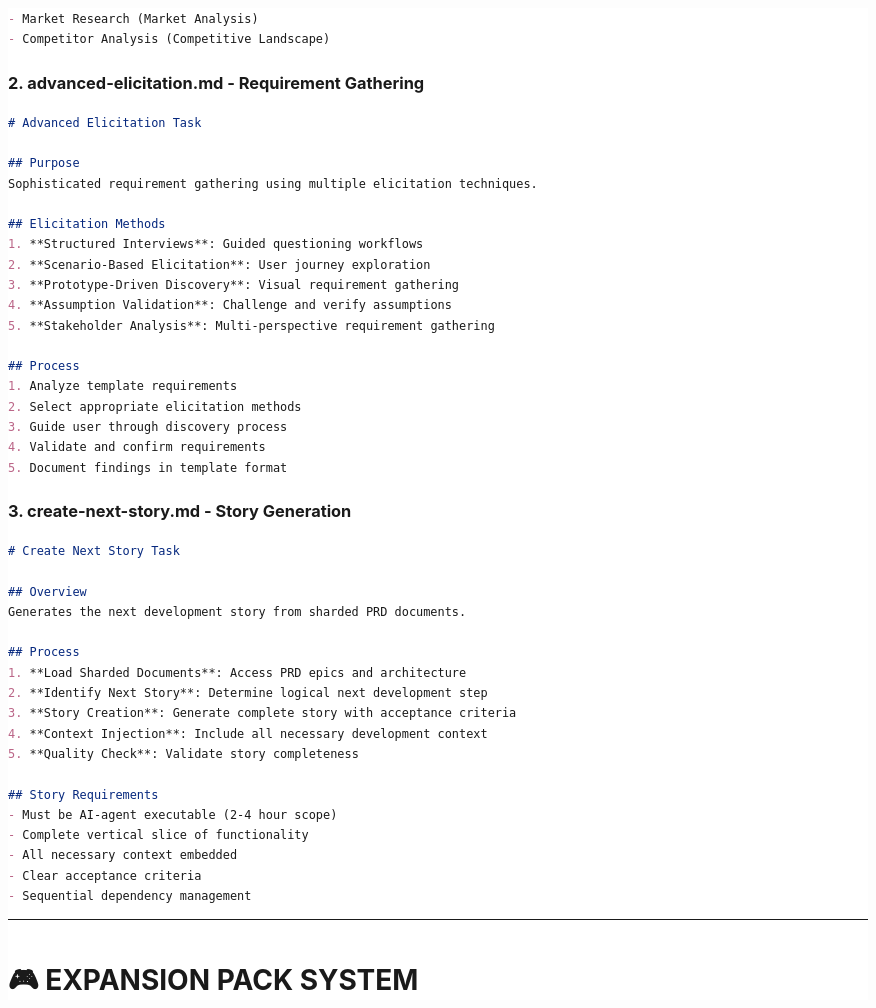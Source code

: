 ```markdown
- Market Research (Market Analysis)
- Competitor Analysis (Competitive Landscape)
```

### 2. advanced-elicitation.md - Requirement Gathering
```markdown
# Advanced Elicitation Task

## Purpose
Sophisticated requirement gathering using multiple elicitation techniques.

## Elicitation Methods
1. **Structured Interviews**: Guided questioning workflows
2. **Scenario-Based Elicitation**: User journey exploration
3. **Prototype-Driven Discovery**: Visual requirement gathering
4. **Assumption Validation**: Challenge and verify assumptions
5. **Stakeholder Analysis**: Multi-perspective requirement gathering

## Process
1. Analyze template requirements
2. Select appropriate elicitation methods
3. Guide user through discovery process
4. Validate and confirm requirements
5. Document findings in template format
```

### 3. create-next-story.md - Story Generation
```markdown
# Create Next Story Task

## Overview
Generates the next development story from sharded PRD documents.

## Process
1. **Load Sharded Documents**: Access PRD epics and architecture
2. **Identify Next Story**: Determine logical next development step
3. **Story Creation**: Generate complete story with acceptance criteria
4. **Context Injection**: Include all necessary development context
5. **Quality Check**: Validate story completeness

## Story Requirements
- Must be AI-agent executable (2-4 hour scope)
- Complete vertical slice of functionality
- All necessary context embedded
- Clear acceptance criteria
- Sequential dependency management
```

---

# 🎮 EXPANSION PACK SYSTEM
